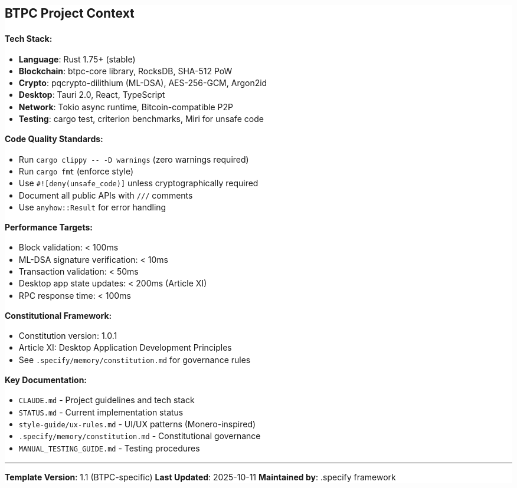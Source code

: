 ## BTPC Project Context

**Tech Stack:**
- **Language**: Rust 1.75+ (stable)
- **Blockchain**: btpc-core library, RocksDB, SHA-512 PoW
- **Crypto**: pqcrypto-dilithium (ML-DSA), AES-256-GCM, Argon2id
- **Desktop**: Tauri 2.0, React, TypeScript
- **Network**: Tokio async runtime, Bitcoin-compatible P2P
- **Testing**: cargo test, criterion benchmarks, Miri for unsafe code

**Code Quality Standards:**
- Run `cargo clippy -- -D warnings` (zero warnings required)
- Run `cargo fmt` (enforce style)
- Use `#![deny(unsafe_code)]` unless cryptographically required
- Document all public APIs with `///` comments
- Use `anyhow::Result` for error handling

**Performance Targets:**
- Block validation: < 100ms
- ML-DSA signature verification: < 10ms
- Transaction validation: < 50ms
- Desktop app state updates: < 200ms (Article XI)
- RPC response time: < 100ms

**Constitutional Framework:**
- Constitution version: 1.0.1
- Article XI: Desktop Application Development Principles
- See `.specify/memory/constitution.md` for governance rules

**Key Documentation:**
- `CLAUDE.md` - Project guidelines and tech stack
- `STATUS.md` - Current implementation status
- `style-guide/ux-rules.md` - UI/UX patterns (Monero-inspired)
- `.specify/memory/constitution.md` - Constitutional governance
- `MANUAL_TESTING_GUIDE.md` - Testing procedures

---

**Template Version**: 1.1 (BTPC-specific)
**Last Updated**: 2025-10-11
**Maintained by**: .specify framework